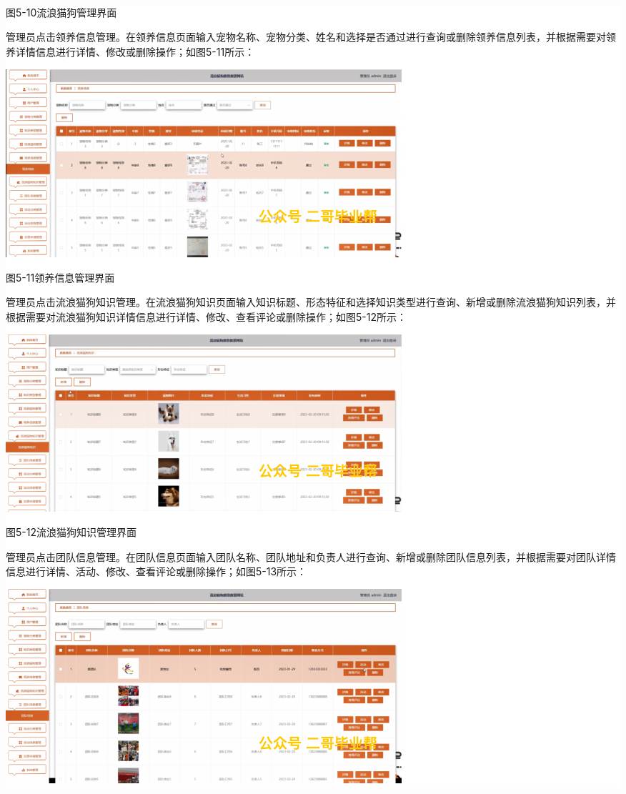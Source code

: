 图5-10流浪猫狗管理界面

管理员点击领养信息管理。在领养信息页面输入宠物名称、宠物分类、姓名和选择是否通过进行查询或删除领养信息列表，并根据需要对领养详情信息进行详情、修改或删除操作；如图5-11所示：

![](/images/0500stringboot/0581springboot/blog.022.png)

图5-11领养信息管理界面

管理员点击流浪猫狗知识管理。在流浪猫狗知识页面输入知识标题、形态特征和选择知识类型进行查询、新增或删除流浪猫狗知识列表，并根据需要对流浪猫狗知识详情信息进行详情、修改、查看评论或删除操作；如图5-12所示：

![](/images/0500stringboot/0581springboot/blog.023.png)

图5-12流浪猫狗知识管理界面

管理员点击团队信息管理。在团队信息页面输入团队名称、团队地址和负责人进行查询、新增或删除团队信息列表，并根据需要对团队详情信息进行详情、活动、修改、查看评论或删除操作；如图5-13所示：

![](/images/0500stringboot/0581springboot/blog.024.png)
